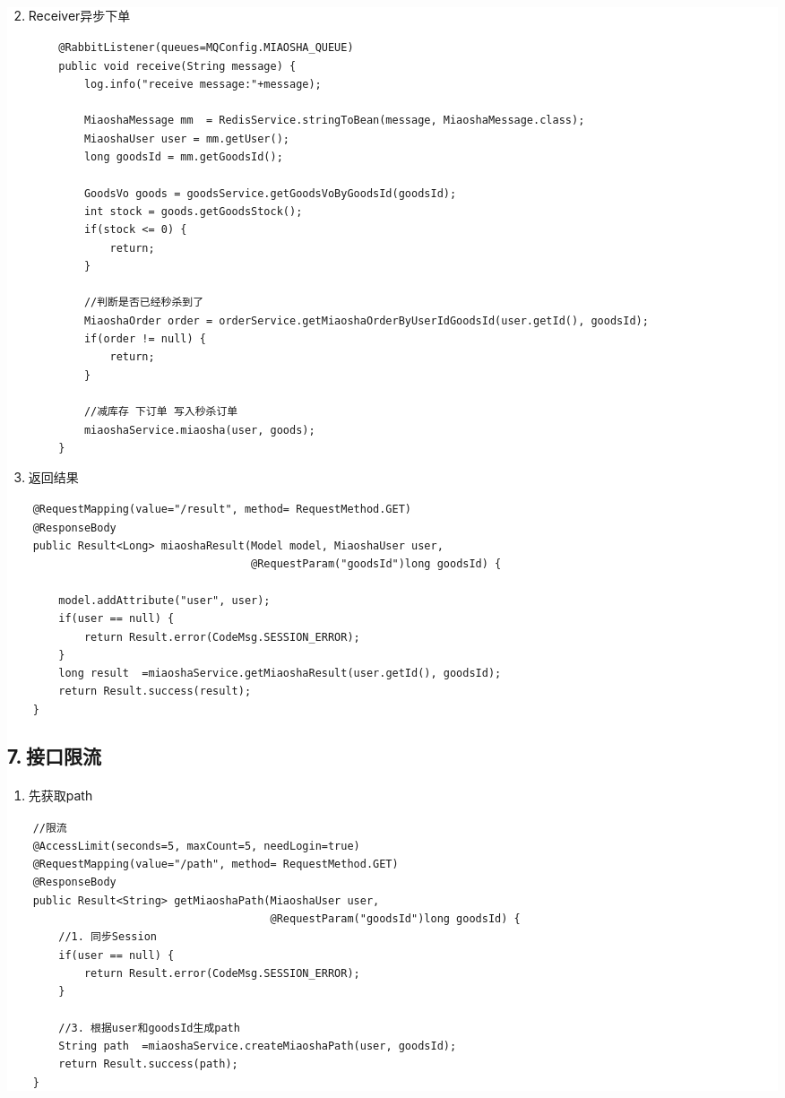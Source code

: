 2. Receiver异步下单
```
		@RabbitListener(queues=MQConfig.MIAOSHA_QUEUE)
		public void receive(String message) {
			log.info("receive message:"+message);

			MiaoshaMessage mm  = RedisService.stringToBean(message, MiaoshaMessage.class);
			MiaoshaUser user = mm.getUser();
			long goodsId = mm.getGoodsId();
			
			GoodsVo goods = goodsService.getGoodsVoByGoodsId(goodsId);
	    	int stock = goods.getGoodsStock();
	    	if(stock <= 0) {
	    		return;
	    	}

	    	//判断是否已经秒杀到了
	    	MiaoshaOrder order = orderService.getMiaoshaOrderByUserIdGoodsId(user.getId(), goodsId);
	    	if(order != null) {
	    		return;
	    	}

	    	//减库存 下订单 写入秒杀订单
	    	miaoshaService.miaosha(user, goods);
		}
```

3. 返回结果
```
    @RequestMapping(value="/result", method= RequestMethod.GET)
    @ResponseBody
    public Result<Long> miaoshaResult(Model model, MiaoshaUser user,
                                      @RequestParam("goodsId")long goodsId) {

    	model.addAttribute("user", user);
    	if(user == null) {
    		return Result.error(CodeMsg.SESSION_ERROR);
    	}
    	long result  =miaoshaService.getMiaoshaResult(user.getId(), goodsId);
    	return Result.success(result);
    }
```

## 7. 接口限流
1. 先获取path
```
    //限流
    @AccessLimit(seconds=5, maxCount=5, needLogin=true)
    @RequestMapping(value="/path", method= RequestMethod.GET)
    @ResponseBody
    public Result<String> getMiaoshaPath(MiaoshaUser user,
                                         @RequestParam("goodsId")long goodsId) {
		//1. 同步Session
		if(user == null) {
			return Result.error(CodeMsg.SESSION_ERROR);
		}

		//3. 根据user和goodsId生成path
		String path  =miaoshaService.createMiaoshaPath(user, goodsId);
		return Result.success(path);
    }
```

